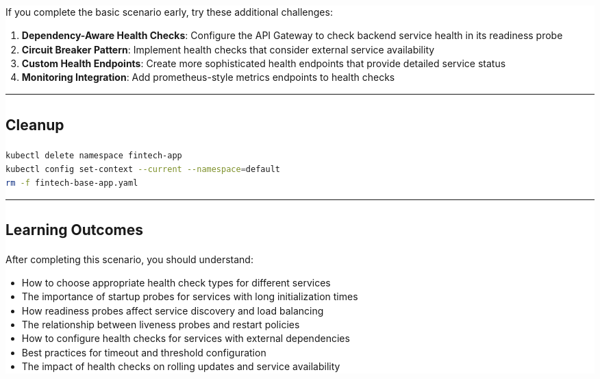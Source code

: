 If you complete the basic scenario early, try these additional challenges:

1. **Dependency-Aware Health Checks**: Configure the API Gateway to check backend service health in its readiness probe
2. **Circuit Breaker Pattern**: Implement health checks that consider external service availability
3. **Custom Health Endpoints**: Create more sophisticated health endpoints that provide detailed service status
4. **Monitoring Integration**: Add prometheus-style metrics endpoints to health checks

---

## Cleanup

```bash
kubectl delete namespace fintech-app
kubectl config set-context --current --namespace=default
rm -f fintech-base-app.yaml
```

---

## Learning Outcomes

After completing this scenario, you should understand:

- How to choose appropriate health check types for different services
- The importance of startup probes for services with long initialization times
- How readiness probes affect service discovery and load balancing
- The relationship between liveness probes and restart policies
- How to configure health checks for services with external dependencies
- Best practices for timeout and threshold configuration
- The impact of health checks on rolling updates and service availability